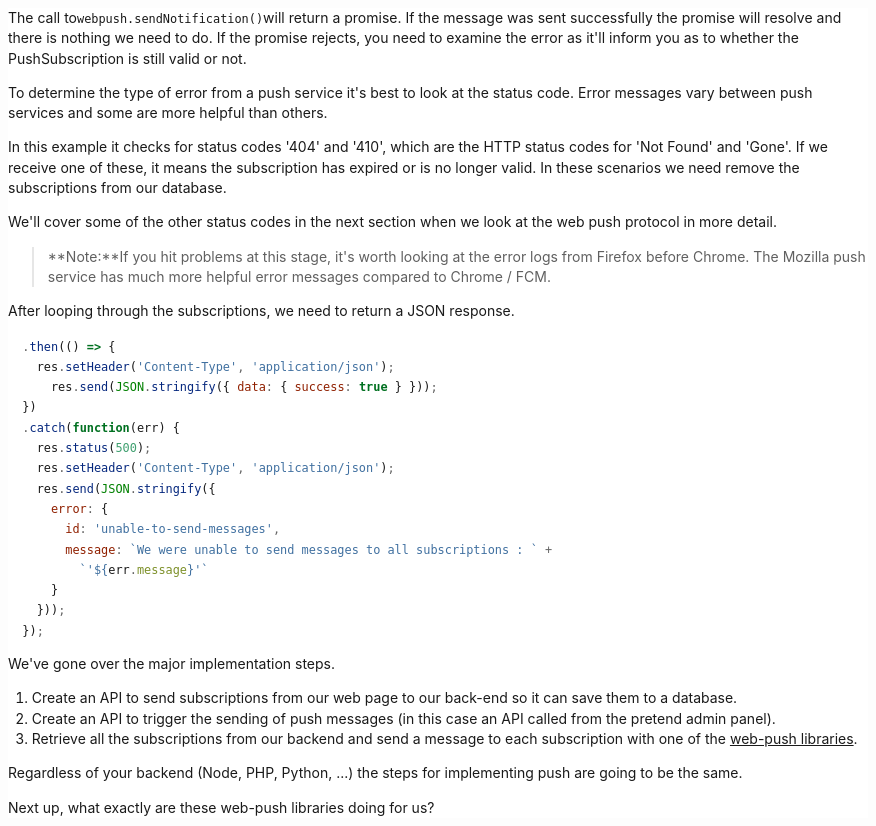 The call to`webpush.sendNotification()`will return a promise. If the message was sent successfully the promise will resolve and there is nothing we need to do. If the promise rejects, you need to examine the error as it'll inform you as to whether the PushSubscription is still valid or not.

To determine the type of error from a push service it's best to look at the status code. Error messages vary between push services and some are more helpful than others.

In this example it checks for status codes '404' and '410', which are the HTTP status codes for 'Not Found' and 'Gone'. If we receive one of these, it means the subscription has expired or is no longer valid. In these scenarios we need remove the subscriptions from our database.

We'll cover some of the other status codes in the next section when we look at the web push protocol in more detail.

> **Note:**If you hit problems at this stage, it's worth looking at the error logs from Firefox before Chrome. The Mozilla push service has much more helpful error messages compared to Chrome / FCM.

After looping through the subscriptions, we need to return a JSON response.

```js
  .then(() => {
    res.setHeader('Content-Type', 'application/json');
      res.send(JSON.stringify({ data: { success: true } }));
  })
  .catch(function(err) {
    res.status(500);
    res.setHeader('Content-Type', 'application/json');
    res.send(JSON.stringify({
      error: {
        id: 'unable-to-send-messages',
        message: `We were unable to send messages to all subscriptions : ` +
          `'${err.message}'`
      }
    }));
  });
```

We've gone over the major implementation steps.

1. Create an API to send subscriptions from our web page to our back-end so it can save them to a database.
2. Create an API to trigger the sending of push messages \(in this case an API called from the pretend admin panel\).
3. Retrieve all the subscriptions from our backend and send a message to each subscription with one of the [web-push libraries](https://github.com/web-push-libs/).

Regardless of your backend \(Node, PHP, Python, ...\) the steps for implementing push are going to be the same.

Next up, what exactly are these web-push libraries doing for us?

